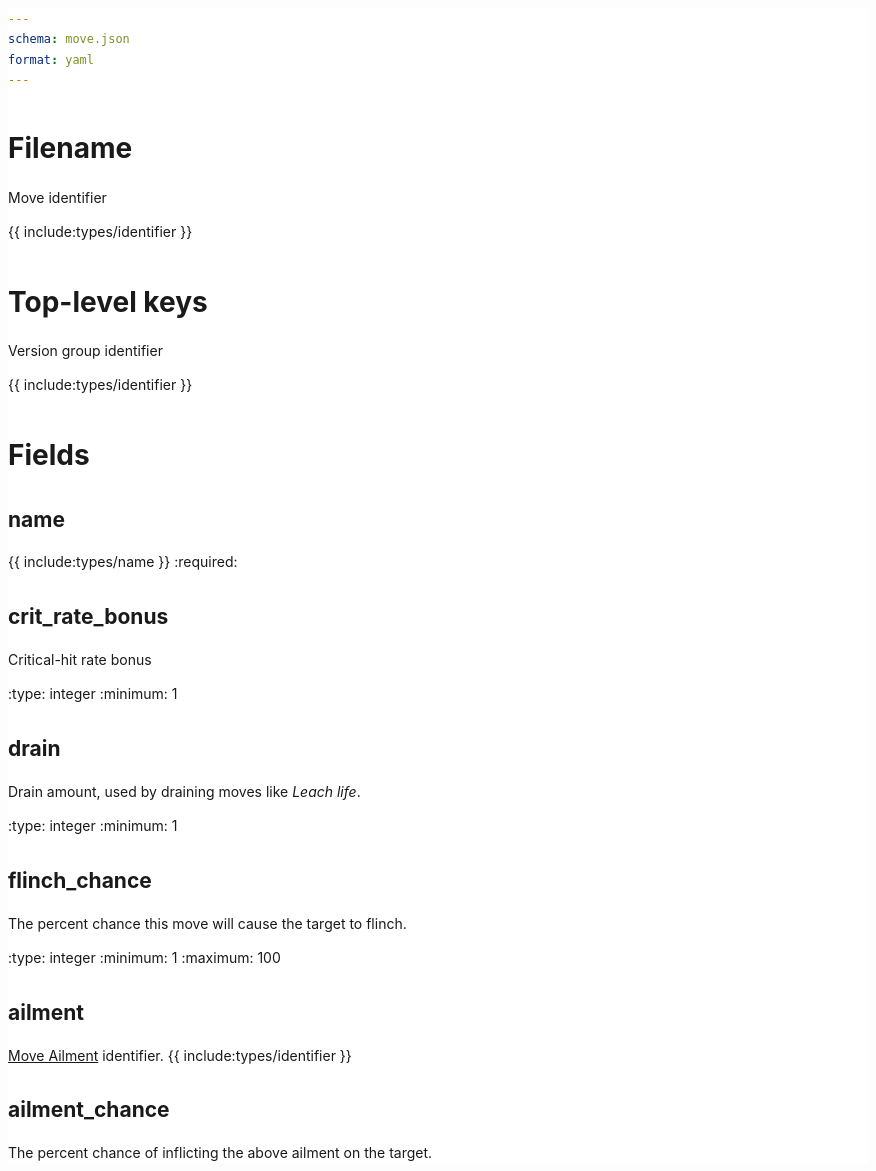 ```yaml
---
schema: move.json
format: yaml
---
```


# Filename
Move identifier

{{ include:types/identifier }}

# Top-level keys
Version group identifier

{{ include:types/identifier }}

# Fields
## name
{{ include:types/name }}
:required:

## crit_rate_bonus
Critical-hit rate bonus

:type: integer
:minimum: 1

## drain
Drain amount, used by draining moves like *Leach life*.

:type: integer
:minimum: 1

## flinch_chance
The percent chance this move will cause the target to flinch.

:type: integer
:minimum: 1
:maximum: 100

## ailment
[Move Ailment](move_ailment.md) identifier.
{{ include:types/identifier }}

## ailment_chance
The percent chance of inflicting the above ailment on the target.

